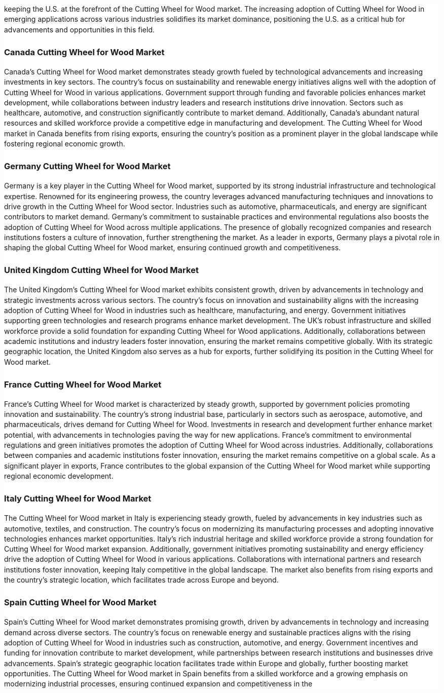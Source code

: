 keeping the U.S. at the forefront of the Cutting Wheel for Wood market. The increasing adoption of Cutting Wheel for Wood in emerging applications across various industries solidifies its market dominance, positioning the U.S. as a critical hub for advancements and opportunities in this field.</p><h3>Canada Cutting Wheel for Wood Market</h3><p>Canada&rsquo;s Cutting Wheel for Wood market demonstrates steady growth fueled by technological advancements and increasing investments in key sectors. The country&rsquo;s focus on sustainability and renewable energy initiatives aligns well with the adoption of Cutting Wheel for Wood in various applications. Government support through funding and favorable policies enhances market development, while collaborations between industry leaders and research institutions drive innovation. Sectors such as healthcare, automotive, and construction significantly contribute to market demand. Additionally, Canada&rsquo;s abundant natural resources and skilled workforce provide a competitive edge in manufacturing and development. The Cutting Wheel for Wood market in Canada benefits from rising exports, ensuring the country&rsquo;s position as a prominent player in the global landscape while fostering regional economic growth.</p><h3>Germany Cutting Wheel for Wood Market</h3><p>Germany is a key player in the Cutting Wheel for Wood market, supported by its strong industrial infrastructure and technological expertise. Renowned for its engineering prowess, the country leverages advanced manufacturing techniques and innovations to drive growth in the Cutting Wheel for Wood sector. Industries such as automotive, pharmaceuticals, and energy are significant contributors to market demand. Germany&rsquo;s commitment to sustainable practices and environmental regulations also boosts the adoption of Cutting Wheel for Wood across multiple applications. The presence of globally recognized companies and research institutions fosters a culture of innovation, further strengthening the market. As a leader in exports, Germany plays a pivotal role in shaping the global Cutting Wheel for Wood market, ensuring continued growth and competitiveness.</p><h3>United Kingdom Cutting Wheel for Wood Market</h3><p>The United Kingdom&rsquo;s Cutting Wheel for Wood market exhibits consistent growth, driven by advancements in technology and strategic investments across various sectors. The country&rsquo;s focus on innovation and sustainability aligns with the increasing adoption of Cutting Wheel for Wood in industries such as healthcare, manufacturing, and energy. Government initiatives supporting green technologies and research programs enhance market development. The UK&rsquo;s robust infrastructure and skilled workforce provide a solid foundation for expanding Cutting Wheel for Wood applications. Additionally, collaborations between academic institutions and industry leaders foster innovation, ensuring the market remains competitive globally. With its strategic geographic location, the United Kingdom also serves as a hub for exports, further solidifying its position in the Cutting Wheel for Wood market.</p><h3>France Cutting Wheel for Wood Market</h3><p>France&rsquo;s Cutting Wheel for Wood market is characterized by steady growth, supported by government policies promoting innovation and sustainability. The country&rsquo;s strong industrial base, particularly in sectors such as aerospace, automotive, and pharmaceuticals, drives demand for Cutting Wheel for Wood. Investments in research and development further enhance market potential, with advancements in technologies paving the way for new applications. France&rsquo;s commitment to environmental regulations and green initiatives promotes the adoption of Cutting Wheel for Wood across industries. Additionally, collaborations between companies and academic institutions foster innovation, ensuring the market remains competitive on a global scale. As a significant player in exports, France contributes to the global expansion of the Cutting Wheel for Wood market while supporting regional economic development.</p><h3>Italy Cutting Wheel for Wood Market</h3><p>The Cutting Wheel for Wood market in Italy is experiencing steady growth, fueled by advancements in key industries such as automotive, textiles, and construction. The country&rsquo;s focus on modernizing its manufacturing processes and adopting innovative technologies enhances market opportunities. Italy&rsquo;s rich industrial heritage and skilled workforce provide a strong foundation for Cutting Wheel for Wood market expansion. Additionally, government initiatives promoting sustainability and energy efficiency drive the adoption of Cutting Wheel for Wood in various applications. Collaborations with international partners and research institutions foster innovation, keeping Italy competitive in the global landscape. The market also benefits from rising exports and the country&rsquo;s strategic location, which facilitates trade across Europe and beyond.</p><h3>Spain Cutting Wheel for Wood Market</h3><p>Spain&rsquo;s Cutting Wheel for Wood market demonstrates promising growth, driven by advancements in technology and increasing demand across diverse sectors. The country&rsquo;s focus on renewable energy and sustainable practices aligns with the rising adoption of Cutting Wheel for Wood in industries such as construction, automotive, and energy. Government incentives and funding for innovation contribute to market development, while partnerships between research institutions and businesses drive advancements. Spain&rsquo;s strategic geographic location facilitates trade within Europe and globally, further boosting market opportunities. The Cutting Wheel for Wood market in Spain benefits from a skilled workforce and a growing emphasis on modernizing industrial processes, ensuring continued expansion and competitiveness in the